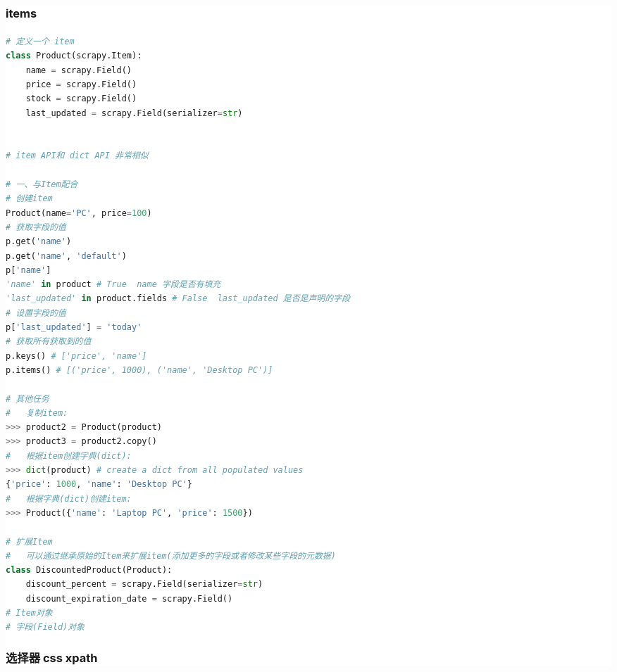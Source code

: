 ### items

```python
# 定义一个 item
class Product(scrapy.Item):
    name = scrapy.Field()
    price = scrapy.Field()
    stock = scrapy.Field()
    last_updated = scrapy.Field(serializer=str)
    

# item API和 dict API 非常相似

# 一、与Item配合
# 创建item
Product(name='PC', price=100)
# 获取字段的值
p.get('name')
p.get('name', 'default')
p['name']
'name' in product # True  name 字段是否有填充
'last_updated' in product.fields # False  last_updated 是否是声明的字段
# 设置字段的值
p['last_updated'] = 'today'
# 获取所有获取到的值
p.keys() # ['price', 'name']
p.items() # [('price', 1000), ('name', 'Desktop PC')]

# 其他任务
#   复制item:
>>> product2 = Product(product)
>>> product3 = product2.copy()
#   根据item创建字典(dict):
>>> dict(product) # create a dict from all populated values
{'price': 1000, 'name': 'Desktop PC'}
#   根据字典(dict)创建item:
>>> Product({'name': 'Laptop PC', 'price': 1500})

# 扩展Item
#   可以通过继承原始的Item来扩展item(添加更多的字段或者修改某些字段的元数据)
class DiscountedProduct(Product):
    discount_percent = scrapy.Field(serializer=str)
    discount_expiration_date = scrapy.Field()
# Item对象
# 字段(Field)对象

```



### 选择器  css xpath
